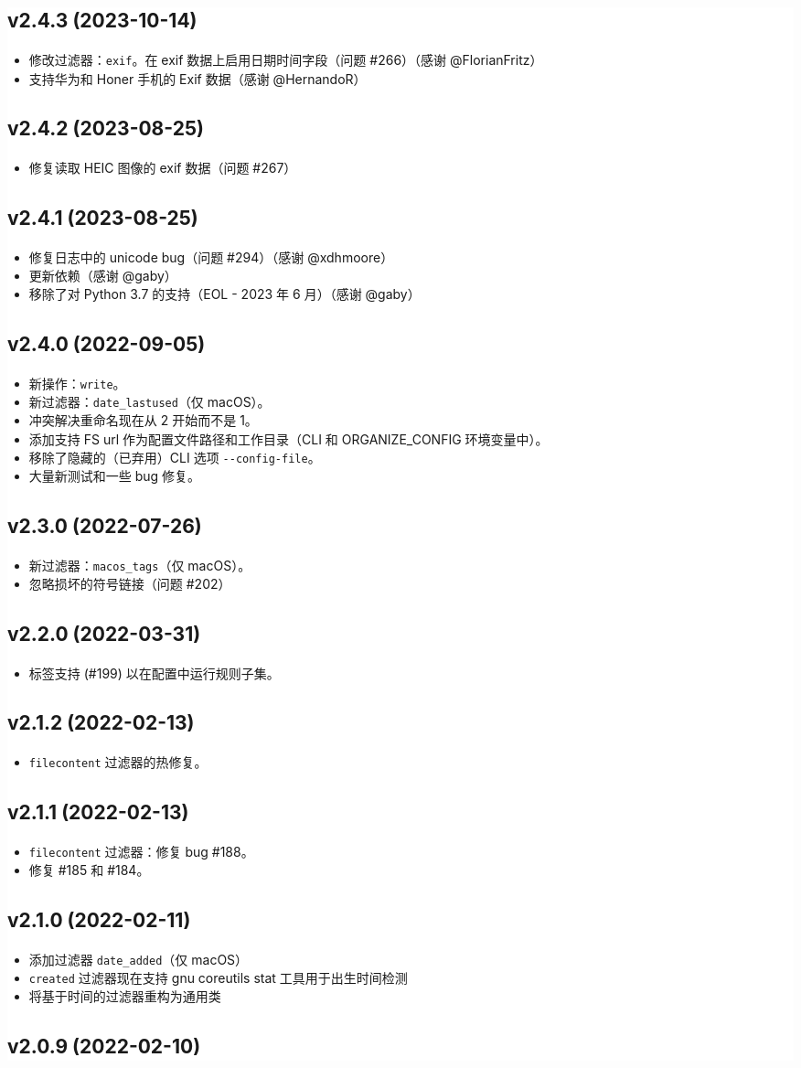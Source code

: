 ## v2.4.3 (2023-10-14)

- 修改过滤器：`exif`。在 exif 数据上启用日期时间字段（问题 #266）（感谢 @FlorianFritz）
- 支持华为和 Honer 手机的 Exif 数据（感谢 @HernandoR）

## v2.4.2 (2023-08-25)

- 修复读取 HEIC 图像的 exif 数据（问题 #267）

## v2.4.1 (2023-08-25)

- 修复日志中的 unicode bug（问题 #294）（感谢 @xdhmoore）
- 更新依赖（感谢 @gaby）
- 移除了对 Python 3.7 的支持（EOL - 2023 年 6 月）（感谢 @gaby）

## v2.4.0 (2022-09-05)

- 新操作：`write`。
- 新过滤器：`date_lastused`（仅 macOS）。
- 冲突解决重命名现在从 2 开始而不是 1。
- 添加支持 FS url 作为配置文件路径和工作目录（CLI 和 ORGANIZE_CONFIG 环境变量中）。
- 移除了隐藏的（已弃用）CLI 选项 `--config-file`。
- 大量新测试和一些 bug 修复。

## v2.3.0 (2022-07-26)

- 新过滤器：`macos_tags`（仅 macOS）。
- 忽略损坏的符号链接（问题 #202）

## v2.2.0 (2022-03-31)

- 标签支持 (#199) 以在配置中运行规则子集。

## v2.1.2 (2022-02-13)

- `filecontent` 过滤器的热修复。

## v2.1.1 (2022-02-13)

- `filecontent` 过滤器：修复 bug #188。
- 修复 #185 和 #184。

## v2.1.0 (2022-02-11)

- 添加过滤器 `date_added`（仅 macOS）
- `created` 过滤器现在支持 gnu coreutils stat 工具用于出生时间检测
- 将基于时间的过滤器重构为通用类

## v2.0.9 (2022-02-10)
